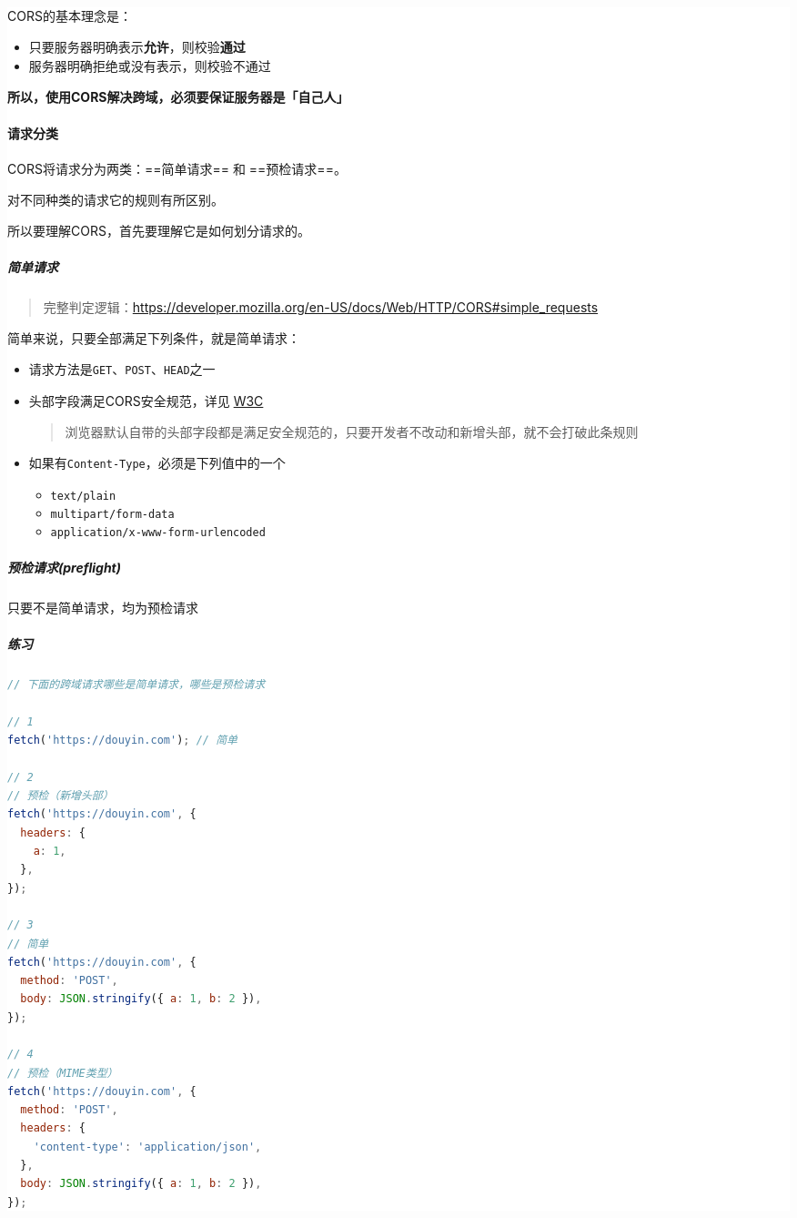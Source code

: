 CORS的基本理念是：

- 只要服务器明确表示**允许**，则校验**通过**
- 服务器明确拒绝或没有表示，则校验不通过

**所以，使用CORS解决跨域，必须要保证服务器是「自己人」**

#### 请求分类

CORS将请求分为两类：==简单请求== 和 ==预检请求==。

对不同种类的请求它的规则有所区别。

所以要理解CORS，首先要理解它是如何划分请求的。

##### 简单请求

> 完整判定逻辑：https://developer.mozilla.org/en-US/docs/Web/HTTP/CORS#simple_requests

简单来说，只要全部满足下列条件，就是简单请求：

- 请求方法是`GET`、`POST`、`HEAD`之一

- 头部字段满足CORS安全规范，详见 [W3C](https://fetch.spec.whatwg.org/#cors-safelisted-request-header)

  > 浏览器默认自带的头部字段都是满足安全规范的，只要开发者不改动和新增头部，就不会打破此条规则

- 如果有`Content-Type`，必须是下列值中的一个

  - `text/plain`
  - `multipart/form-data`
  - `application/x-www-form-urlencoded`

##### 预检请求(preflight)

只要不是简单请求，均为预检请求

##### 练习

```js
// 下面的跨域请求哪些是简单请求，哪些是预检请求

// 1
fetch('https://douyin.com'); // 简单

// 2
// 预检（新增头部）
fetch('https://douyin.com', {
  headers: {
    a: 1,
  },
});

// 3
// 简单
fetch('https://douyin.com', {
  method: 'POST',
  body: JSON.stringify({ a: 1, b: 2 }),
});

// 4
// 预检（MIME类型）
fetch('https://douyin.com', {
  method: 'POST',
  headers: {
    'content-type': 'application/json',
  },
  body: JSON.stringify({ a: 1, b: 2 }),
});
```
